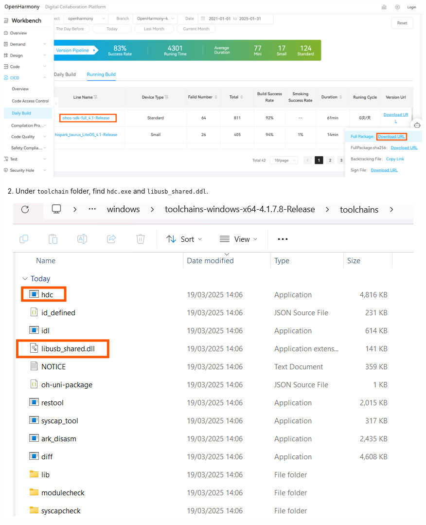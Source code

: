 <img src='image-env/image19.png'>  

2. Under `toolchain` folder, find `hdc.exe` and `libusb_shared.ddl`.
<div style="text-align:center">
    <img src='image-firstapp/image29.png'>
</div> 
